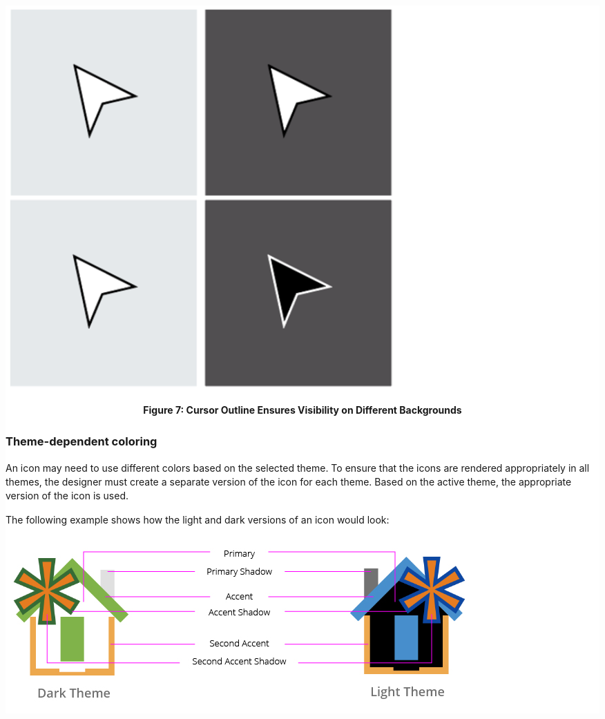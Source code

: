 ![Shape Description automatically generated](media/a825507d518f8a74b8946943909cc41a.png)

<center><b>Figure 7: Cursor Outline Ensures Visibility on Different Backgrounds</b></center>

### Theme-dependent coloring

An icon may need to use different colors based on the selected theme. To ensure that the icons are rendered appropriately in all themes, the designer must create a separate version of the icon for each theme. Based on the active theme, the appropriate version of the icon is used.

The following example shows how the light and dark versions of an icon would look:

![A picture containing application Description automatically generated](media/c862306d16b686dc308e84b077b4ae26.jpeg)
